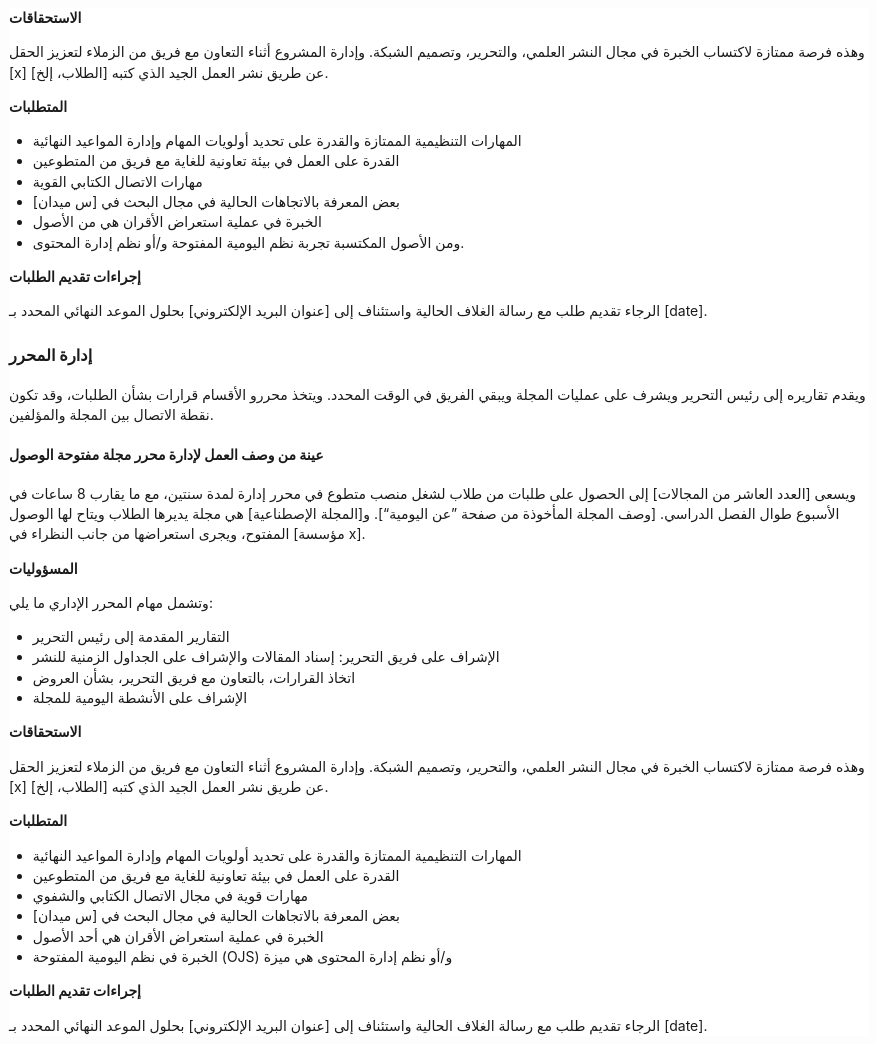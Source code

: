 __الاستحقاقات__

وهذه فرصة ممتازة لاكتساب الخبرة في مجال النشر العلمي، والتحرير، وتصميم الشبكة. وإدارة المشروع أثناء التعاون مع فريق من الزملاء لتعزيز الحقل [x] عن طريق نشر العمل الجيد الذي كتبه [الطلاب، إلخ].

__المتطلبات__
* المهارات التنظيمية الممتازة والقدرة على تحديد أولويات المهام وإدارة المواعيد النهائية
* القدرة على العمل في بيئة تعاونية للغاية مع فريق من المتطوعين
* مهارات الاتصال الكتابي القوية
* بعض المعرفة بالاتجاهات الحالية في مجال البحث في [س ميدان]
* الخبرة في عملية استعراض الأقران هي من الأصول
* ومن الأصول المكتسبة تجربة نظم اليومية المفتوحة و/أو نظم إدارة المحتوى.

__إجراءات تقديم الطلبات__

الرجاء تقديم طلب مع رسالة الغلاف الحالية واستئناف إلى [عنوان البريد الإلكتروني] بحلول الموعد النهائي المحدد بـ [date].


### إدارة المحرر

ويقدم تقاريره إلى رئيس التحرير ويشرف على عمليات المجلة ويبقي الفريق في الوقت المحدد. ويتخذ محررو الأقسام قرارات بشأن الطلبات، وقد تكون نقطة الاتصال بين المجلة والمؤلفين.

#### عينة من وصف العمل لإدارة محرر مجلة مفتوحة الوصول

ويسعى [العدد العاشر من المجالات] إلى الحصول على طلبات من طلاب لشغل منصب متطوع في محرر إدارة لمدة سنتين، مع ما يقارب 8 ساعات في الأسبوع طوال الفصل الدراسي. [وصف المجلة المأخوذة من صفحة ”عن اليومية“]. و[المجلة الإصطناعية] هي مجلة يديرها الطلاب ويتاح لها الوصول المفتوح، ويجرى استعراضها من جانب النظراء في [مؤسسة x].

__المسؤوليات__

وتشمل مهام المحرر الإداري ما يلي:
* التقارير المقدمة إلى رئيس التحرير
* الإشراف على فريق التحرير: إسناد المقالات والإشراف على الجداول الزمنية للنشر
* اتخاذ القرارات، بالتعاون مع فريق التحرير، بشأن العروض
* الإشراف على الأنشطة اليومية للمجلة

__الاستحقاقات__

وهذه فرصة ممتازة لاكتساب الخبرة في مجال النشر العلمي، والتحرير، وتصميم الشبكة. وإدارة المشروع أثناء التعاون مع فريق من الزملاء لتعزيز الحقل [x] عن طريق نشر العمل الجيد الذي كتبه [الطلاب، إلخ].

__المتطلبات__

* المهارات التنظيمية الممتازة والقدرة على تحديد أولويات المهام وإدارة المواعيد النهائية
* القدرة على العمل في بيئة تعاونية للغاية مع فريق من المتطوعين
* مهارات قوية في مجال الاتصال الكتابي والشفوي
* بعض المعرفة بالاتجاهات الحالية في مجال البحث في [س ميدان]
* الخبرة في عملية استعراض الأقران هي أحد الأصول
* الخبرة في نظم اليومية المفتوحة (OJS) و/أو نظم إدارة المحتوى هي ميزة

__إجراءات تقديم الطلبات__

الرجاء تقديم طلب مع رسالة الغلاف الحالية واستئناف إلى [عنوان البريد الإلكتروني] بحلول الموعد النهائي المحدد بـ [date].
